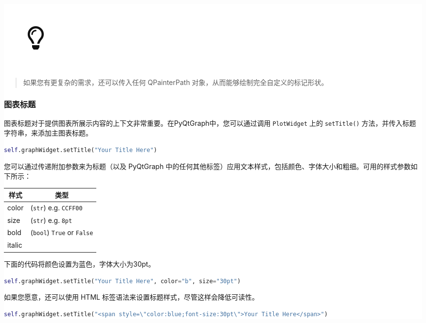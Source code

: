 ![tips](tips.png)

> 如果您有更复杂的需求，还可以传入任何 QPainterPath 对象，从而能够绘制完全自定义的标记形状。

### 图表标题

图表标题对于提供图表所展示内容的上下文非常重要。在PyQtGraph中，您可以通过调用 `PlotWidget` 上的 `setTitle()` 方法，并传入标题字符串，来添加主图表标题。

```python
self.graphWidget.setTitle("Your Title Here")
```

您可以通过传递附加参数来为标题（以及 PyQtGraph 中的任何其他标签）应用文本样式，包括颜色、字体大小和粗细。可用的样式参数如下所示：

| 样式   | 类型                       |
| ------ | -------------------------- |
| color  | (`str`) e.g. `CCFF00`      |
| size   | (`str`) e.g. `8pt`         |
| bold   | (`bool`) `True` or `False` |
| italic |                            |

下面的代码将颜色设置为蓝色，字体大小为30pt。

```python
self.graphWidget.setTitle("Your Title Here", color="b", size="30pt")
```

如果您愿意，还可以使用 HTML 标签语法来设置标题样式，尽管这样会降低可读性。

```python
self.graphWidget.setTitle("<span style=\"color:blue;font-size:30pt\">Your Title Here</span>")
```
